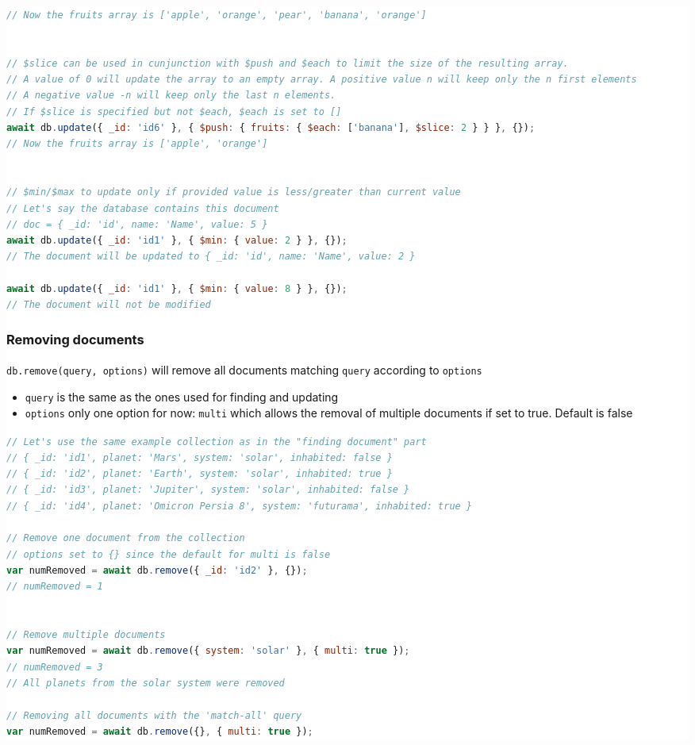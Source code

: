 ```javascript
// Now the fruits array is ['apple', 'orange', 'pear', 'banana', 'orange']


// $slice can be used in cunjunction with $push and $each to limit the size of the resulting array.
// A value of 0 will update the array to an empty array. A positive value n will keep only the n first elements
// A negative value -n will keep only the last n elements.
// If $slice is specified but not $each, $each is set to []
await db.update({ _id: 'id6' }, { $push: { fruits: { $each: ['banana'], $slice: 2 } } }, {});
// Now the fruits array is ['apple', 'orange']


// $min/$max to update only if provided value is less/greater than current value
// Let's say the database contains this document
// doc = { _id: 'id', name: 'Name', value: 5 }
await db.update({ _id: 'id1' }, { $min: { value: 2 } }, {});
// The document will be updated to { _id: 'id', name: 'Name', value: 2 }

await db.update({ _id: 'id1' }, { $min: { value: 8 } }, {});
// The document will not be modified

```

### Removing documents
`db.remove(query, options)` will remove all documents matching `query` according to `options`  
* `query` is the same as the ones used for finding and updating
* `options` only one option for now: `multi` which allows the removal of multiple documents if set to true. Default is false


```javascript
// Let's use the same example collection as in the "finding document" part
// { _id: 'id1', planet: 'Mars', system: 'solar', inhabited: false }
// { _id: 'id2', planet: 'Earth', system: 'solar', inhabited: true }
// { _id: 'id3', planet: 'Jupiter', system: 'solar', inhabited: false }
// { _id: 'id4', planet: 'Omicron Persia 8', system: 'futurama', inhabited: true }

// Remove one document from the collection
// options set to {} since the default for multi is false
var numRemoved = await db.remove({ _id: 'id2' }, {});
// numRemoved = 1


// Remove multiple documents
var numRemoved = await db.remove({ system: 'solar' }, { multi: true });
// numRemoved = 3
// All planets from the solar system were removed

// Removing all documents with the 'match-all' query
var numRemoved = await db.remove({}, { multi: true });
```
